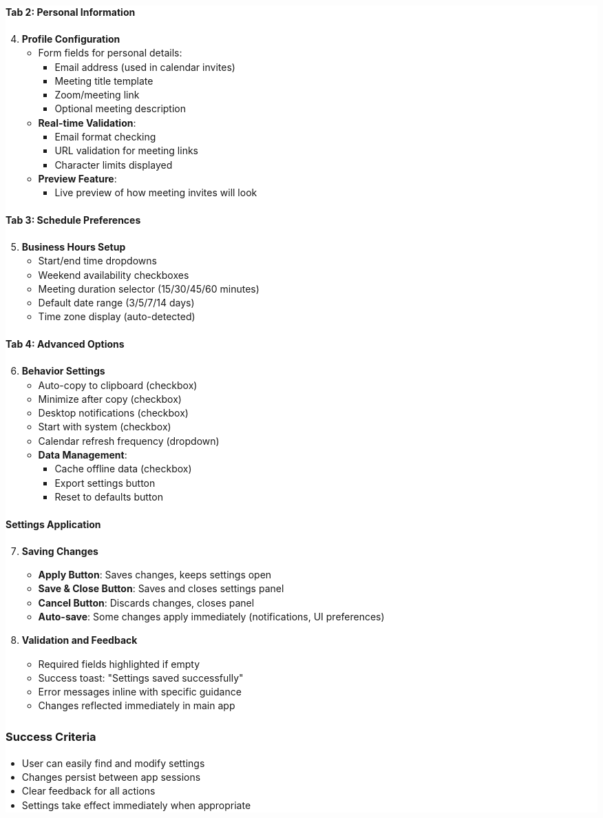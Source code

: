 #### Tab 2: Personal Information
4. **Profile Configuration**
   - Form fields for personal details:
     - Email address (used in calendar invites)
     - Meeting title template
     - Zoom/meeting link
     - Optional meeting description
   - **Real-time Validation**:
     - Email format checking
     - URL validation for meeting links
     - Character limits displayed
   - **Preview Feature**:
     - Live preview of how meeting invites will look

#### Tab 3: Schedule Preferences
5. **Business Hours Setup**
   - Start/end time dropdowns
   - Weekend availability checkboxes
   - Meeting duration selector (15/30/45/60 minutes)
   - Default date range (3/5/7/14 days)
   - Time zone display (auto-detected)

#### Tab 4: Advanced Options
6. **Behavior Settings**
   - Auto-copy to clipboard (checkbox)
   - Minimize after copy (checkbox)
   - Desktop notifications (checkbox)
   - Start with system (checkbox)
   - Calendar refresh frequency (dropdown)
   - **Data Management**:
     - Cache offline data (checkbox)
     - Export settings button
     - Reset to defaults button

#### Settings Application
7. **Saving Changes**
   - **Apply Button**: Saves changes, keeps settings open
   - **Save & Close Button**: Saves and closes settings panel
   - **Cancel Button**: Discards changes, closes panel
   - **Auto-save**: Some changes apply immediately (notifications, UI preferences)

8. **Validation and Feedback**
   - Required fields highlighted if empty
   - Success toast: "Settings saved successfully"
   - Error messages inline with specific guidance
   - Changes reflected immediately in main app

### Success Criteria
- User can easily find and modify settings
- Changes persist between app sessions  
- Clear feedback for all actions
- Settings take effect immediately when appropriate
